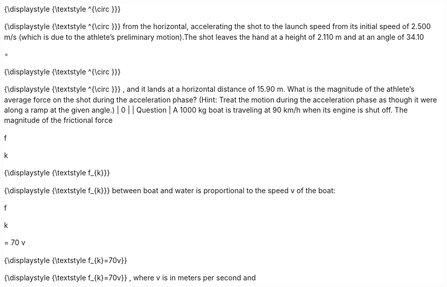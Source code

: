 
{\displaystyle {\textstyle ^{\circ }}}

{\displaystyle {\textstyle ^{\circ }}} from the horizontal, accelerating the shot to the launch speed from its initial speed of 2.500 m/s (which is due to the athlete’s preliminary motion).The shot leaves the hand at a height of 2.110 m and at an angle of 34.10








∘






{\displaystyle {\textstyle ^{\circ }}}

{\displaystyle {\textstyle ^{\circ }}} , and it lands at a horizontal distance of 15.90 m. What is the magnitude of the athlete’s average force on the shot during the acceleration phase? (Hint: Treat the motion during the acceleration phase as though it were along a ramp at the given angle.) | 0
 |
| Question | A 1000 kg boat is traveling at 90 km/h when its engine is shut off. The magnitude of the frictional force 






f

k






{\displaystyle {\textstyle f\_{k}}}

{\displaystyle {\textstyle f_{k}}} between boat and water is proportional to the speed v of the boat: 






f

k


=
70
v




{\displaystyle {\textstyle f\_{k}=70v}}

{\displaystyle {\textstyle f_{k}=70v}} , where v is in meters per second and 


